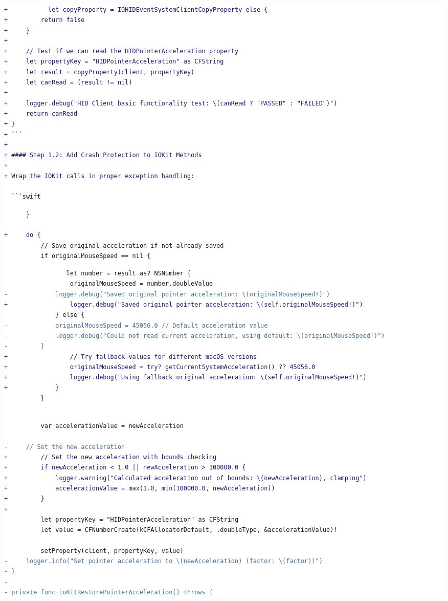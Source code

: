 ```diff
+           let copyProperty = IOHIDEventSystemClientCopyProperty else {
+         return false
+     }
+     
+     // Test if we can read the HIDPointerAcceleration property
+     let propertyKey = "HIDPointerAcceleration" as CFString
+     let result = copyProperty(client, propertyKey)
+     let canRead = (result != nil)
+     
+     logger.debug("HID Client basic functionality test: \(canRead ? "PASSED" : "FAILED")")
+     return canRead
+ }
+ ```
+ 
+ #### Step 1.2: Add Crash Protection to IOKit Methods
+ 
+ Wrap the IOKit calls in proper exception handling:
  
  ```swift
```

```diff
      }
      
+     do {
          // Save original acceleration if not already saved
          if originalMouseSpeed == nil {
```

```diff
                 let number = result as? NSNumber {
                  originalMouseSpeed = number.doubleValue
-             logger.debug("Saved original pointer acceleration: \(originalMouseSpeed!)")
+                 logger.debug("Saved original pointer acceleration: \(self.originalMouseSpeed!)")
              } else {
-             originalMouseSpeed = 45056.0 // Default acceleration value
-             logger.debug("Could not read current acceleration, using default: \(originalMouseSpeed!)")
-         }
+                 // Try fallback values for different macOS versions
+                 originalMouseSpeed = try? getCurrentSystemAcceleration() ?? 45056.0
+                 logger.debug("Using fallback original acceleration: \(self.originalMouseSpeed!)")
+             }
          }
          
```

```diff
          var accelerationValue = newAcceleration
          
-     // Set the new acceleration
+         // Set the new acceleration with bounds checking
+         if newAcceleration < 1.0 || newAcceleration > 100000.0 {
+             logger.warning("Calculated acceleration out of bounds: \(newAcceleration), clamping")
+             accelerationValue = max(1.0, min(100000.0, newAcceleration))
+         }
+         
          let propertyKey = "HIDPointerAcceleration" as CFString
          let value = CFNumberCreate(kCFAllocatorDefault, .doubleType, &accelerationValue)!
          
          setProperty(client, propertyKey, value)
-     logger.info("Set pointer acceleration to \(newAcceleration) (factor: \(factor))")
- }
- 
- private func ioKitRestorePointerAcceleration() throws {
```